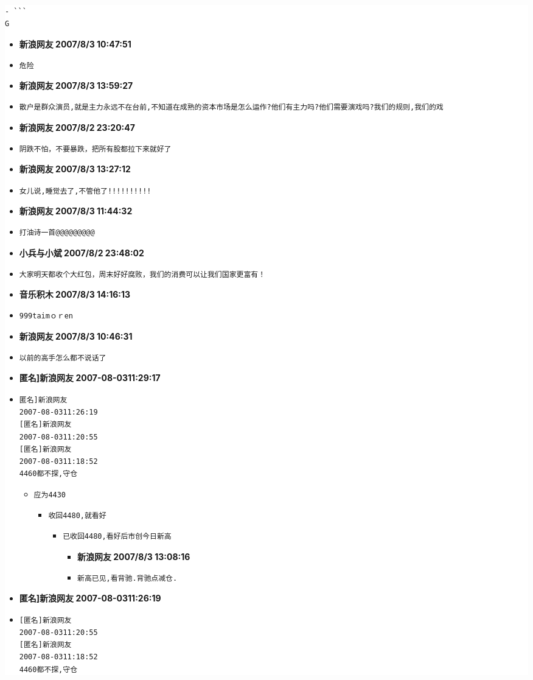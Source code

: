   ```
- ```
  G
  ```
- **新浪网友 2007/8/3 10:47:51**
- ```
  危险
  ```
- **新浪网友 2007/8/3 13:59:27**
- ```
  散户是群众演员,就是主力永远不在台前,不知道在成熟的资本市场是怎么运作?他们有主力吗?他们需要演戏吗?我们的规则,我们的戏
  ```
- **新浪网友 2007/8/2 23:20:47**
- ```
  阴跌不怕，不要暴跌，把所有股都拉下来就好了
  ```
- **新浪网友 2007/8/3 13:27:12**
- ```
  女儿说,睡觉去了,不管他了!!!!!!!!!!
  ```
- **新浪网友 2007/8/3 11:44:32**
- ```
  打油诗一首@@@@@@@@@
  ```
- **小兵与小斌 2007/8/2 23:48:02**
- ```
  大家明天都收个大红包，周末好好腐败，我们的消费可以让我们国家更富有！
  ```
- **音乐积木 2007/8/3 14:16:13**
- ```
  999taimｏｒen
  ```
- **新浪网友 2007/8/3 10:46:31**
- ```
  以前的高手怎么都不说话了
  ```
- **匿名]新浪网友 2007-08-0311:29:17**
- ```
  匿名]新浪网友
  2007-08-0311:26:19
  [匿名]新浪网友
  2007-08-0311:20:55
  [匿名]新浪网友
  2007-08-0311:18:52
  4460都不探,守仓
  ```
   - ```
     应为4430
     ```
      - ```
        收回4480,就看好
        ```
         - ```
           已收回4480,看好后市创今日新高
           ```
            - **新浪网友 2007/8/3 13:08:16**
            - ```
              新高已见,看背驰.背驰点减仓.
              ```
- **匿名]新浪网友 2007-08-0311:26:19**
- ```
  [匿名]新浪网友
  2007-08-0311:20:55
  [匿名]新浪网友
  2007-08-0311:18:52
  4460都不探,守仓
  ```